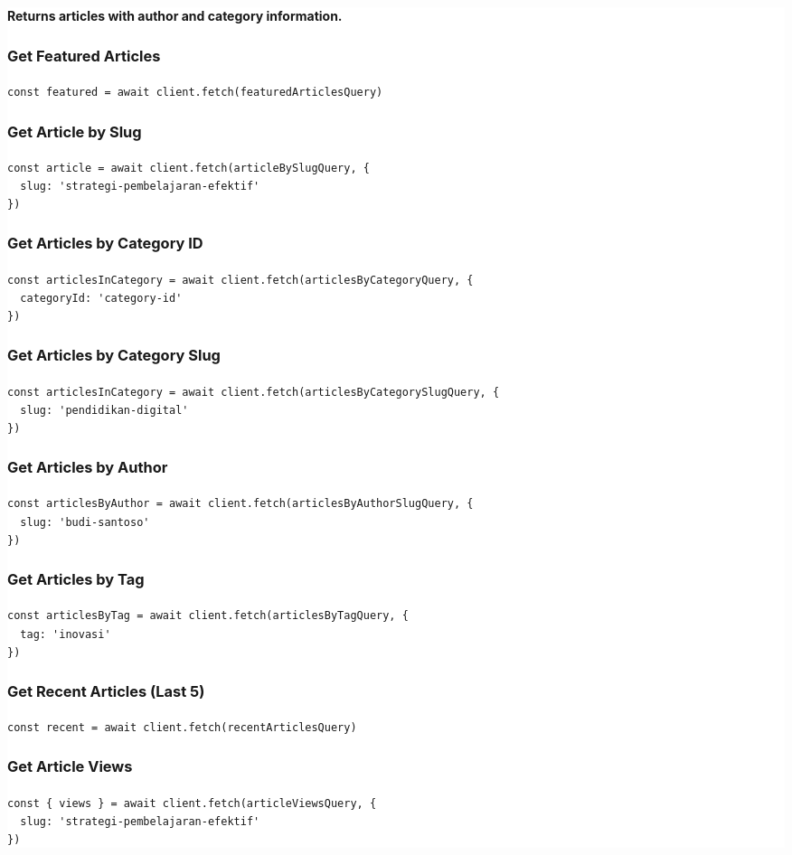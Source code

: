 **Returns articles with author and category information.**

### Get Featured Articles
```tsx
const featured = await client.fetch(featuredArticlesQuery)
```

### Get Article by Slug
```tsx
const article = await client.fetch(articleBySlugQuery, { 
  slug: 'strategi-pembelajaran-efektif' 
})
```

### Get Articles by Category ID
```tsx
const articlesInCategory = await client.fetch(articlesByCategoryQuery, { 
  categoryId: 'category-id' 
})
```

### Get Articles by Category Slug
```tsx
const articlesInCategory = await client.fetch(articlesByCategorySlugQuery, { 
  slug: 'pendidikan-digital' 
})
```

### Get Articles by Author
```tsx
const articlesByAuthor = await client.fetch(articlesByAuthorSlugQuery, { 
  slug: 'budi-santoso' 
})
```

### Get Articles by Tag
```tsx
const articlesByTag = await client.fetch(articlesByTagQuery, { 
  tag: 'inovasi' 
})
```

### Get Recent Articles (Last 5)
```tsx
const recent = await client.fetch(recentArticlesQuery)
```

### Get Article Views
```tsx
const { views } = await client.fetch(articleViewsQuery, { 
  slug: 'strategi-pembelajaran-efektif' 
})
```
